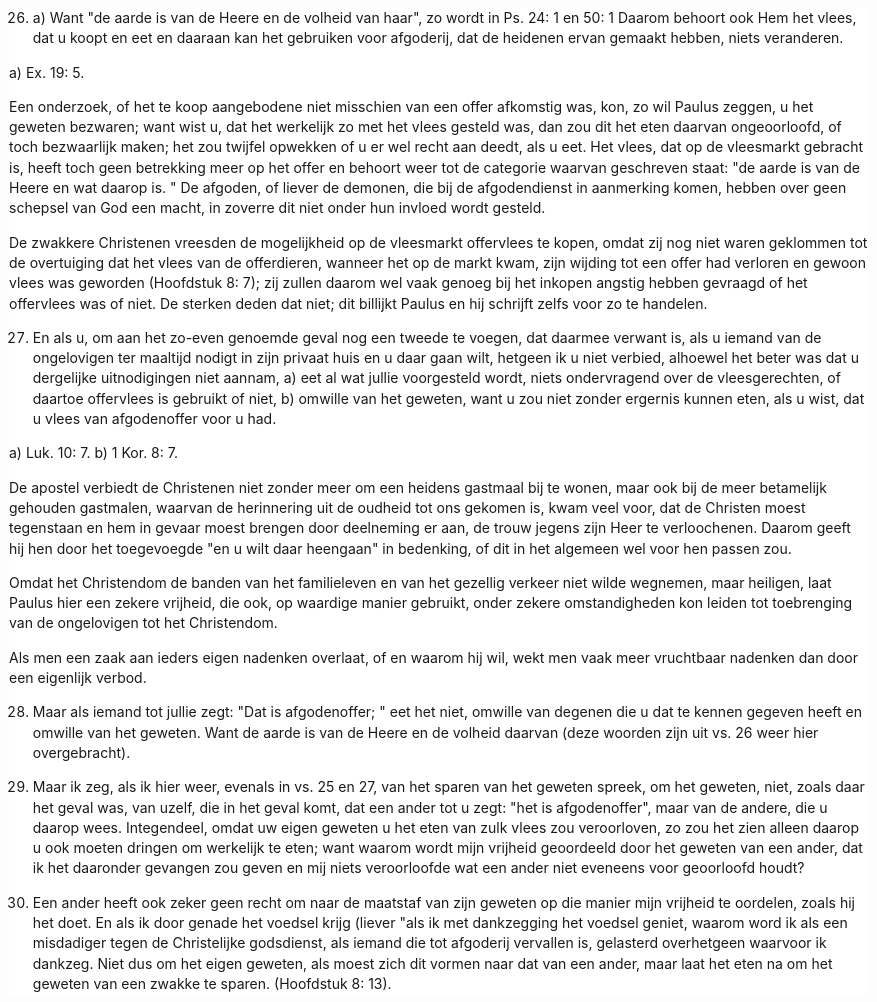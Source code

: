 26. a) Want "de aarde is van de Heere en de volheid van haar", zo wordt in Ps. 24: 1 en 50: 1 Daarom behoort ook Hem het vlees, dat u koopt en eet en daaraan kan het gebruiken voor afgoderij, dat de heidenen ervan gemaakt hebben, niets veranderen.

a) Ex. 19: 5.

Een onderzoek, of het te koop aangebodene niet misschien van een offer afkomstig was, kon, zo wil Paulus zeggen, u het geweten bezwaren; want wist u, dat het werkelijk zo met het vlees gesteld was, dan zou dit het eten daarvan ongeoorloofd, of toch bezwaarlijk maken; het zou twijfel opwekken of u er wel recht aan deedt, als u eet. Het vlees, dat op de vleesmarkt gebracht is, heeft toch geen betrekking meer op het offer en behoort weer tot de categorie waarvan geschreven staat: "de aarde is van de Heere en wat daarop is. " De afgoden, of liever de demonen, die bij de afgodendienst in aanmerking komen, hebben over geen schepsel van God een macht, in zoverre dit niet onder hun invloed wordt gesteld.

De zwakkere Christenen vreesden de mogelijkheid op de vleesmarkt offervlees te kopen, omdat zij nog niet waren geklommen tot de overtuiging dat het vlees van de offerdieren, wanneer het op de markt kwam, zijn wijding tot een offer had verloren en gewoon vlees was geworden (Hoofdstuk 8: 7); zij zullen daarom wel vaak genoeg bij het inkopen angstig hebben gevraagd of het offervlees was of niet. De sterken deden dat niet; dit billijkt Paulus en hij schrijft zelfs voor zo te handelen.

27. En als u, om aan het zo-even genoemde geval nog een tweede te voegen, dat daarmee verwant is, als u iemand van de ongelovigen ter maaltijd nodigt in zijn privaat huis en u daar gaan wilt, hetgeen ik u niet verbied, alhoewel het beter was dat u dergelijke uitnodigingen niet aannam, a) eet al wat jullie voorgesteld wordt, niets ondervragend over de vleesgerechten, of daartoe offervlees is gebruikt of niet, b) omwille van het geweten, want u zou niet zonder ergernis kunnen eten, als u wist, dat u vlees van afgodenoffer voor u had.

a) Luk. 10: 7. b) 1 Kor. 8: 7.

De apostel verbiedt de Christenen niet zonder meer om een heidens gastmaal bij te wonen, maar ook bij de meer betamelijk gehouden gastmalen, waarvan de herinnering uit de oudheid tot ons gekomen is, kwam veel voor, dat de Christen moest tegenstaan en hem in gevaar moest brengen door deelneming er aan, de trouw jegens zijn Heer te verloochenen. Daarom geeft hij hen door het toegevoegde "en u wilt daar heengaan" in bedenking, of dit in het algemeen wel voor hen passen zou.

Omdat het Christendom de banden van het familieleven en van het gezellig verkeer niet wilde wegnemen, maar heiligen, laat Paulus hier een zekere vrijheid, die ook, op waardige manier gebruikt, onder zekere omstandigheden kon leiden tot toebrenging van de ongelovigen tot het Christendom.

Als men een zaak aan ieders eigen nadenken overlaat, of en waarom hij wil, wekt men vaak meer vruchtbaar nadenken dan door een eigenlijk verbod.

28. Maar als iemand tot jullie zegt: "Dat is afgodenoffer; " eet het niet, omwille van degenen die u dat te kennen gegeven heeft en omwille van het geweten. Want de aarde is van de Heere en de volheid daarvan (deze woorden zijn uit vs. 26 weer hier overgebracht).

29. Maar ik zeg, als ik hier weer, evenals in vs. 25 en 27, van het sparen van het geweten spreek, om het geweten, niet, zoals daar het geval was, van uzelf, die in het geval komt, dat een ander tot u zegt: "het is afgodenoffer", maar van de andere, die u daarop wees. Integendeel, omdat uw eigen geweten u het eten van zulk vlees zou veroorloven, zo zou het zien alleen daarop u ook moeten dringen om werkelijk te eten; want waarom wordt mijn vrijheid geoordeeld door het geweten van een ander, dat ik het daaronder gevangen zou geven en mij niets veroorloofde wat een ander niet eveneens voor geoorloofd houdt?

30. Een ander heeft ook zeker geen recht om naar de maatstaf van zijn geweten op die manier mijn vrijheid te oordelen, zoals hij het doet. En als ik door genade het voedsel krijg (liever "als ik met dankzegging het voedsel geniet, waarom word ik als een misdadiger tegen de Christelijke godsdienst, als iemand die tot afgoderij vervallen is, gelasterd overhetgeen waarvoor ik dankzeg. Niet dus om het eigen geweten, als moest zich dit vormen naar dat van een ander, maar laat het eten na om het geweten van een zwakke te sparen. (Hoofdstuk 8: 13).
